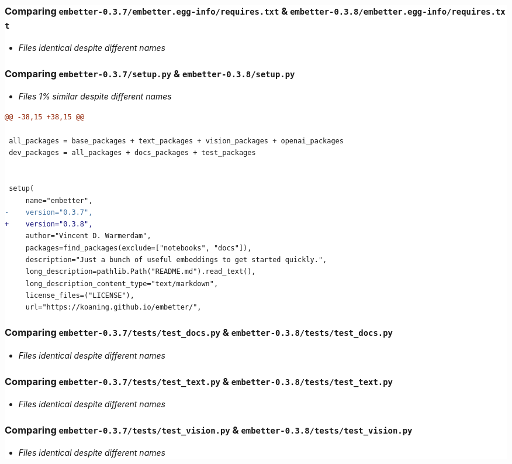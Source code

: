 ### Comparing `embetter-0.3.7/embetter.egg-info/requires.txt` & `embetter-0.3.8/embetter.egg-info/requires.txt`

 * *Files identical despite different names*

### Comparing `embetter-0.3.7/setup.py` & `embetter-0.3.8/setup.py`

 * *Files 1% similar despite different names*

```diff
@@ -38,15 +38,15 @@
 
 all_packages = base_packages + text_packages + vision_packages + openai_packages
 dev_packages = all_packages + docs_packages + test_packages
 
 
 setup(
     name="embetter",
-    version="0.3.7",
+    version="0.3.8",
     author="Vincent D. Warmerdam",
     packages=find_packages(exclude=["notebooks", "docs"]),
     description="Just a bunch of useful embeddings to get started quickly.",
     long_description=pathlib.Path("README.md").read_text(),
     long_description_content_type="text/markdown",
     license_files=("LICENSE"),
     url="https://koaning.github.io/embetter/",
```

### Comparing `embetter-0.3.7/tests/test_docs.py` & `embetter-0.3.8/tests/test_docs.py`

 * *Files identical despite different names*

### Comparing `embetter-0.3.7/tests/test_text.py` & `embetter-0.3.8/tests/test_text.py`

 * *Files identical despite different names*

### Comparing `embetter-0.3.7/tests/test_vision.py` & `embetter-0.3.8/tests/test_vision.py`

 * *Files identical despite different names*

